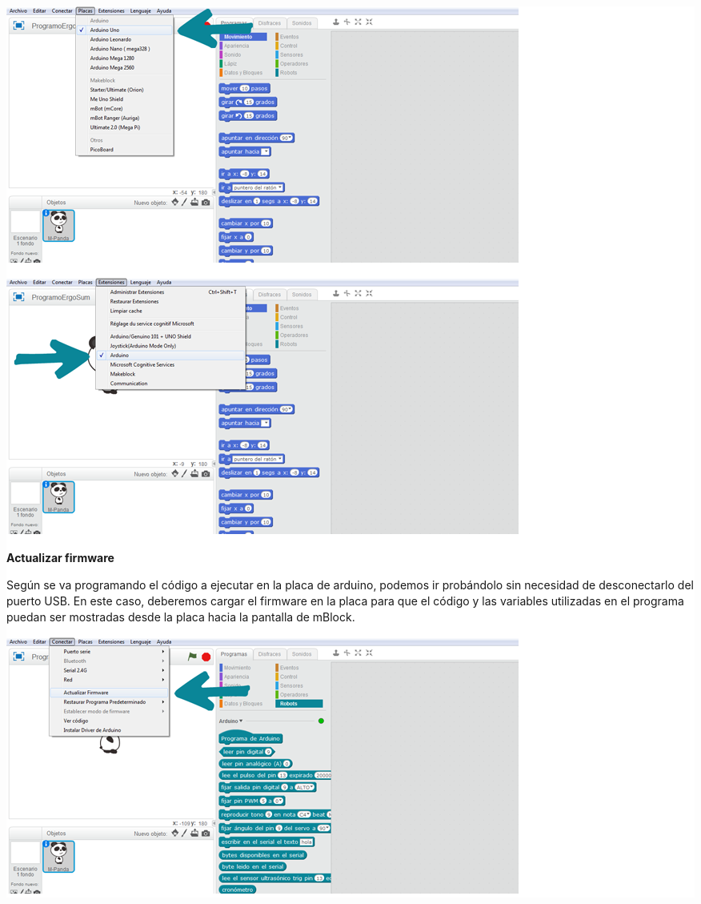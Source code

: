 ![](img/elegir-placa.png)

![](img/elegir-extension.png)

**Actualizar firmware**

Según se va programando el código a ejecutar en la placa de arduino, podemos ir probándolo sin necesidad de desconectarlo del puerto USB. En este caso, deberemos cargar el firmware en la placa para que el código y las variables utilizadas en el programa puedan ser mostradas desde la placa hacia la pantalla de mBlock.

![](img/actualizar-firmware.png)
